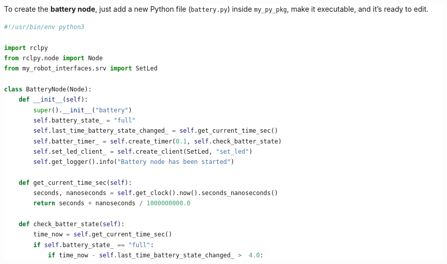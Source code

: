 To create the **battery node**, just add a new Python file (`battery.py`) inside `my_py_pkg`, make it executable, and it’s ready to edit.

```python
#!/usr/bin/env python3

import rclpy
from rclpy.node import Node 
from my_robot_interfaces.srv import SetLed

class BatteryNode(Node):  
    def __init__(self):
        super().__init__("battery")
        self.battery_state_ = "full"
        self.last_time_battery_state_changed_ = self.get_current_time_sec()
        self.batter_timer_ = self.create_timer(0.1, self.check_batter_state)
        self.set_led_client_ = self.create_client(SetLed, "set_led")
        self.get_logger().info("Battery node has been started")
        
    def get_current_time_sec(self):
        seconds, nanoseconds = self.get_clock().now().seconds_nanoseconds()
        return seconds + nanoseconds / 1000000000.0
        
    def check_batter_state(self):
        time_now = self.get_current_time_sec()
        if self.battery_state_ == "full":
            if time_now - self.last_time_battery_state_changed_ >  4.0:
